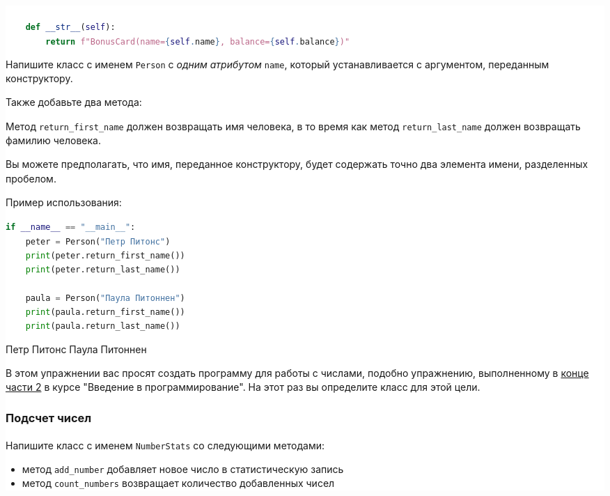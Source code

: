 ```python

    def __str__(self):
        return f"BonusCard(name={self.name}, balance={self.balance})"
```

<programming-exercise name="First and last name (Имя и фамилия)" tmcname='part08-11_first_and_last_name'>

Напишите класс с именем `Person` с _одним атрибутом_ `name`, который устанавливается с аргументом, переданным конструктору.

Также добавьте два метода:

Метод `return_first_name` должен возвращать имя человека, в то время как метод `return_last_name` должен возвращать фамилию человека.

Вы можете предполагать, что имя, переданное конструктору, будет содержать точно два элемента имени, разделенных пробелом.

Пример использования:

```python
if __name__ == "__main__":
    peter = Person("Петр Питонс")
    print(peter.return_first_name())
    print(peter.return_last_name())

    paula = Person("Паула Питоннен")
    print(paula.return_first_name())
    print(paula.return_last_name())
```

<sample-output>

Петр
Питонс
Паула
Питоннен

</sample-output>


</programming-exercise>

<programming-exercise name='Statistics on numbers (Статистика по числам)' tmcname='part08-12_number_stats'>

В этом упражнении вас просят создать программу для работы с числами, подобно упражнению, выполненному в [конце части 2](/ru/part-2/4-simple-loops#programming-exercise-working-with-numbers) в курсе "Введение в программирование". На этот раз вы определите класс для этой цели.

### Подсчет чисел

Напишите класс с именем `NumberStats` со следующими методами:

- метод `add_number` добавляет новое число в статистическую запись
- метод `count_numbers` возвращает количество добавленных чисел
